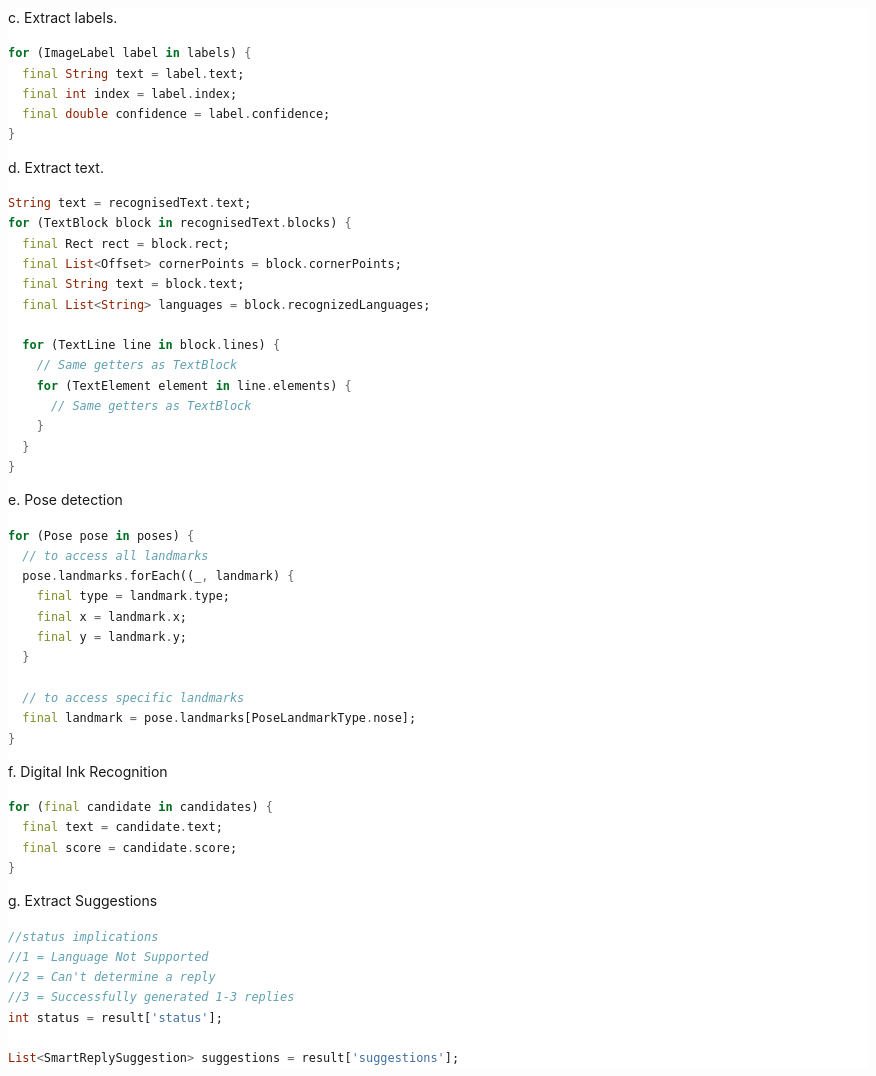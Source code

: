 c. Extract labels.

```dart
for (ImageLabel label in labels) {
  final String text = label.text;
  final int index = label.index;
  final double confidence = label.confidence;
}
```

d. Extract text.

```dart
String text = recognisedText.text;
for (TextBlock block in recognisedText.blocks) {
  final Rect rect = block.rect;
  final List<Offset> cornerPoints = block.cornerPoints;
  final String text = block.text;
  final List<String> languages = block.recognizedLanguages;

  for (TextLine line in block.lines) {
    // Same getters as TextBlock
    for (TextElement element in line.elements) {
      // Same getters as TextBlock
    }
  }
}
```

e. Pose detection

```dart
for (Pose pose in poses) {
  // to access all landmarks
  pose.landmarks.forEach((_, landmark) {
    final type = landmark.type;
    final x = landmark.x;
    final y = landmark.y;
  }
  
  // to access specific landmarks
  final landmark = pose.landmarks[PoseLandmarkType.nose];
}
```

f. Digital Ink Recognition

```dart
for (final candidate in candidates) {
  final text = candidate.text;
  final score = candidate.score;
}
```

g. Extract Suggestions

```dart
//status implications
//1 = Language Not Supported
//2 = Can't determine a reply
//3 = Successfully generated 1-3 replies
int status = result['status'];

List<SmartReplySuggestion> suggestions = result['suggestions'];
```
